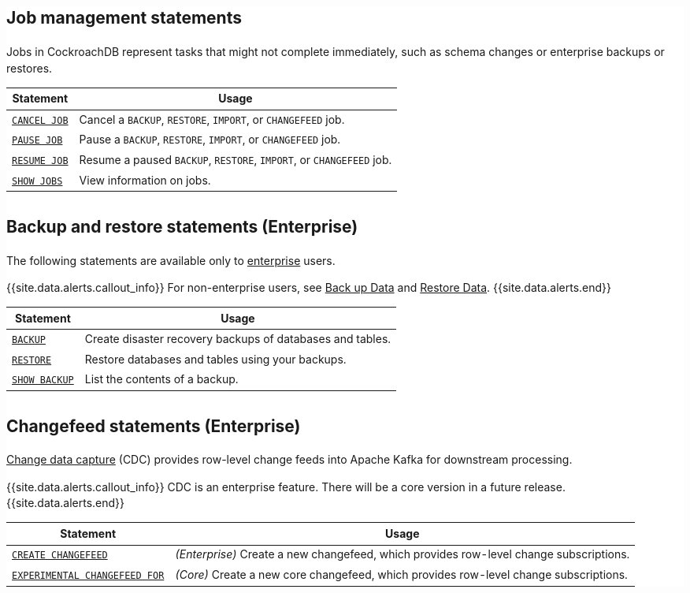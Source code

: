 
## Job management statements

Jobs in CockroachDB represent tasks that might not complete immediately, such as schema changes or enterprise backups or restores.

Statement | Usage
----------|------------
[`CANCEL JOB`](cancel-job.html) | Cancel a `BACKUP`, `RESTORE`, `IMPORT`, or `CHANGEFEED` job.
[`PAUSE JOB`](pause-job.html) | Pause a `BACKUP`, `RESTORE`, `IMPORT`, or `CHANGEFEED` job.
[`RESUME JOB`](resume-job.html) | Resume a paused `BACKUP`, `RESTORE`, `IMPORT`, or `CHANGEFEED` job.
[`SHOW JOBS`](show-jobs.html) | View information on jobs.

## Backup and restore statements (Enterprise)

The following statements are available only to [enterprise](https://www.cockroachlabs.com/product/cockroachdb/) users.

{{site.data.alerts.callout_info}}
For non-enterprise users, see [Back up Data](backup.html) and [Restore Data](restore.html).
{{site.data.alerts.end}}

Statement | Usage
----------|------------
[`BACKUP`](backup.html) | Create disaster recovery backups of databases and tables.
[`RESTORE`](restore.html) | Restore databases and tables using your backups.
[`SHOW BACKUP`](show-backup.html) | List the contents of a backup.

## Changefeed statements (Enterprise)

[Change data capture](change-data-capture.html) (CDC) provides row-level change feeds into Apache Kafka for downstream processing.

{{site.data.alerts.callout_info}}
CDC is an enterprise feature. There will be a core version in a future release.
{{site.data.alerts.end}}

Statement | Usage
----------|------------
[`CREATE CHANGEFEED`](create-changefeed.html) | _(Enterprise)_ Create a new changefeed, which provides row-level change subscriptions.
[`EXPERIMENTAL CHANGEFEED FOR`](changefeed-for.html) | _(Core)_ Create a new core changefeed, which provides row-level change subscriptions.
